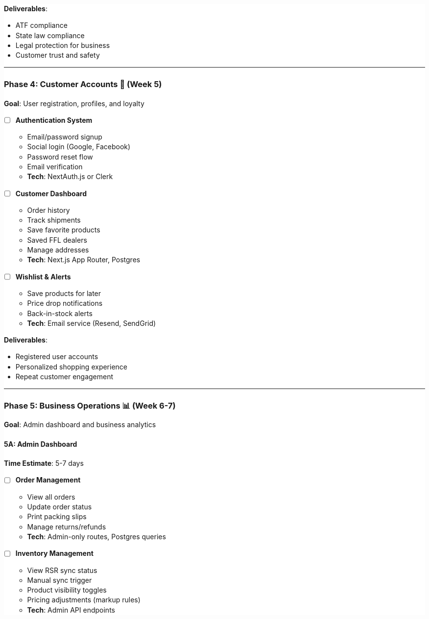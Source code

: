 **Deliverables**:
- ATF compliance
- State law compliance
- Legal protection for business
- Customer trust and safety

---

### Phase 4: Customer Accounts 👤 (Week 5)
**Goal**: User registration, profiles, and loyalty

- [ ] **Authentication System**
  - Email/password signup
  - Social login (Google, Facebook)
  - Password reset flow
  - Email verification
  - **Tech**: NextAuth.js or Clerk

- [ ] **Customer Dashboard**
  - Order history
  - Track shipments
  - Save favorite products
  - Saved FFL dealers
  - Manage addresses
  - **Tech**: Next.js App Router, Postgres

- [ ] **Wishlist & Alerts**
  - Save products for later
  - Price drop notifications
  - Back-in-stock alerts
  - **Tech**: Email service (Resend, SendGrid)

**Deliverables**:
- Registered user accounts
- Personalized shopping experience
- Repeat customer engagement

---

### Phase 5: Business Operations 📊 (Week 6-7)
**Goal**: Admin dashboard and business analytics

#### 5A: Admin Dashboard
**Time Estimate**: 5-7 days

- [ ] **Order Management**
  - View all orders
  - Update order status
  - Print packing slips
  - Manage returns/refunds
  - **Tech**: Admin-only routes, Postgres queries

- [ ] **Inventory Management**
  - View RSR sync status
  - Manual sync trigger
  - Product visibility toggles
  - Pricing adjustments (markup rules)
  - **Tech**: Admin API endpoints
